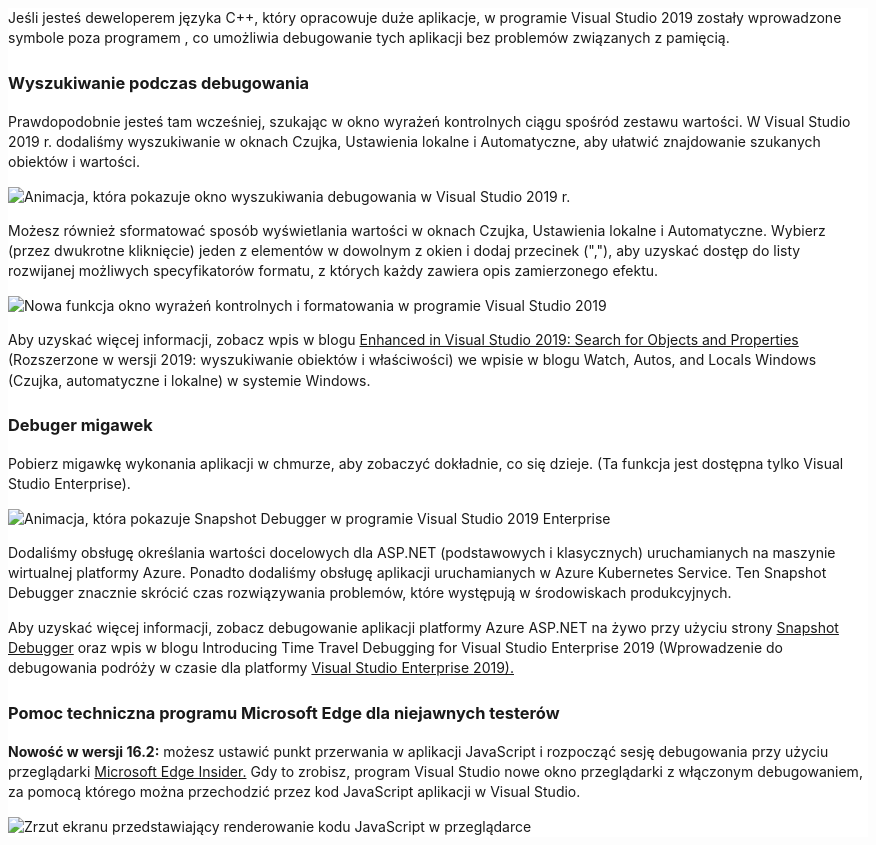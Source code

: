 Jeśli jesteś deweloperem języka C++, który opracowuje duże aplikacje, w programie Visual Studio 2019 zostały wprowadzone symbole poza programem , co umożliwia debugowanie tych aplikacji bez problemów związanych z pamięcią.

### <a name="search-while-debugging"></a>Wyszukiwanie podczas debugowania

Prawdopodobnie jesteś tam wcześniej, szukając w okno wyrażeń kontrolnych ciągu spośród zestawu wartości. W Visual Studio 2019 r. dodaliśmy wyszukiwanie w oknach Czujka, Ustawienia lokalne i Automatyczne, aby ułatwić znajdowanie szukanych obiektów i wartości.

   ![Animacja, która pokazuje okno wyszukiwania debugowania w Visual Studio 2019 r.](media/vs-2019/debug-window-search.gif "Okno wyszukiwania debugowania w Visual Studio 2019 r.")

Możesz również sformatować sposób wyświetlania wartości w oknach Czujka, Ustawienia lokalne i Automatyczne. Wybierz (przez dwukrotne kliknięcie) jeden z elementów w dowolnym z okien i dodaj przecinek (","), aby uzyskać dostęp do listy rozwijanej możliwych specyfikatorów formatu, z których każdy zawiera opis zamierzonego efektu.

   ![Nowa funkcja okno wyrażeń kontrolnych i formatowania w programie Visual Studio 2019](media/search-watch-window.png "Nowa funkcja okno wyrażeń kontrolnych formatowania w programie Visual Studio 2019.")

Aby uzyskać więcej informacji, zobacz wpis w blogu [Enhanced in Visual Studio 2019: Search for Objects and Properties](https://devblogs.microsoft.com/visualstudio/enhanced-in-visual-studio-2019-search-for-objects-and-properties-in-the-watch-autos-and-locals-windows/) (Rozszerzone w wersji 2019: wyszukiwanie obiektów i właściwości) we wpisie w blogu Watch, Autos, and Locals Windows (Czujka, automatyczne i lokalne) w systemie Windows.

### <a name="snapshot-debugger"></a>Debuger migawek

Pobierz migawkę wykonania aplikacji w chmurze, aby zobaczyć dokładnie, co się dzieje. (Ta funkcja jest dostępna tylko Visual Studio Enterprise).

   ![Animacja, która pokazuje Snapshot Debugger w programie Visual Studio 2019 Enterprise](media/vs-2019/snapshot-debugger.gif "The Snapshot Debugger in Visual Studio 2019 Enterprise.")

Dodaliśmy obsługę określania wartości docelowych dla ASP.NET (podstawowych i klasycznych) uruchamianych na maszynie wirtualnej platformy Azure. Ponadto dodaliśmy obsługę aplikacji uruchamianych w Azure Kubernetes Service. Ten Snapshot Debugger znacznie skrócić czas rozwiązywania problemów, które występują w środowiskach produkcyjnych.

Aby uzyskać więcej informacji, zobacz debugowanie aplikacji platformy Azure ASP.NET na żywo przy użyciu strony [Snapshot Debugger](../debugger/debug-live-azure-applications.md) oraz wpis w blogu Introducing Time Travel Debugging for Visual Studio Enterprise 2019 (Wprowadzenie do debugowania podróży w czasie dla platformy [Visual Studio Enterprise 2019).](https://devblogs.microsoft.com/visualstudio/introducing-time-travel-debugging-for-visual-studio-enterprise-2019/)

### <a name="microsoft-edge-insider-support"></a>Pomoc techniczna programu Microsoft Edge dla niejawnych testerów

**Nowość w wersji 16.2:** możesz ustawić punkt przerwania w aplikacji JavaScript i rozpocząć sesję debugowania przy użyciu przeglądarki [Microsoft Edge Insider.](https://www.microsoftedgeinsider.com/) Gdy to zrobisz, program Visual Studio nowe okno przeglądarki z włączonym debugowaniem, za pomocą którego można przechodzić przez kod JavaScript aplikacji w Visual Studio.

   ![Zrzut ekranu przedstawiający renderowanie kodu JavaScript w przeglądarce](media/vs-2019/edge-chromium-breakpoint.png "Renderowanie kodu JavaScript w przeglądarce.")
